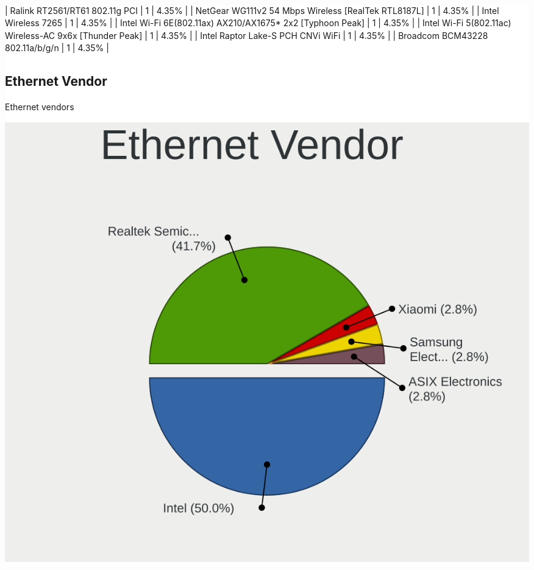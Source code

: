 | Ralink RT2561/RT61 802.11g PCI                             | 1        | 4.35%   |
| NetGear WG111v2 54 Mbps Wireless [RealTek RTL8187L]        | 1        | 4.35%   |
| Intel Wireless 7265                                        | 1        | 4.35%   |
| Intel Wi-Fi 6E(802.11ax) AX210/AX1675* 2x2 [Typhoon Peak]  | 1        | 4.35%   |
| Intel Wi-Fi 5(802.11ac) Wireless-AC 9x6x [Thunder Peak]    | 1        | 4.35%   |
| Intel Raptor Lake-S PCH CNVi WiFi                          | 1        | 4.35%   |
| Broadcom BCM43228 802.11a/b/g/n                            | 1        | 4.35%   |

Ethernet Vendor
---------------

Ethernet vendors

![Ethernet Vendor](./images/pie_chart/net_ethernet_vendor.svg)
